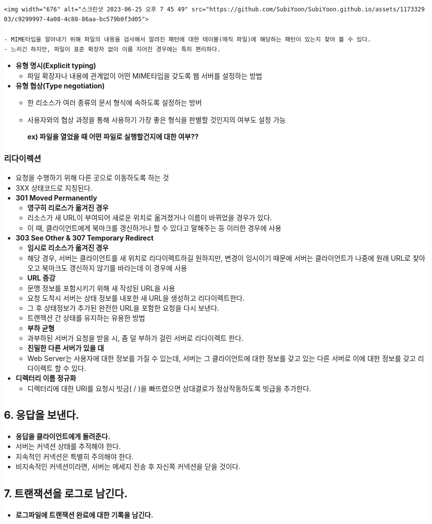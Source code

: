     <img width="676" alt="스크린샷 2023-06-25 오후 7 45 49" src="https://github.com/SubiYoon/SubiYoon.github.io/assets/117332903/c9299997-4a08-4c88-86aa-bc579b0f3d05">

    - MIME타입을 알아내기 위해 파일의 내용을 검사해서 알려진 패턴에 대한 테이블(매직 파일)에 해당하는 패턴이 있는지 찾아 볼 수 있다.
    - 느리긴 하지만, 파일이 표준 확장자 없이 이름 지어진 경우에는 특히 편리하다.
- **유형 명시(Explicit typing)**
    - 파일 확장자나 내용에 관계없이 어떤 MIME타입을 갖도록 웹 서버를 설정하는 방법
- **유형 협상(Type negotiation)**
    - 한 리소스가 여러 종류의 문서 형식에 속하도록 설정하는 방버
    - 사용자와의 협상 과정을 통해 사용하기 가장 좋은 형식을 판별할 것인지의 여부도 설정 가능
        
        **ex) 파일을 열었을 때 어떤 파일로 실행할건지에 대한 여부??**
        

### 리다이렉션

- 요청을 수행하기 위해 다른 곳으로 이동하도록 하는 것
- 3XX 상태코드로 지칭된다.
- **301 Moved Permanently**
    - **영구히 리로스가 옮겨진 경우**
    - 리소스가 새 URL이 부여되어 새로운 위치로 옮겨졌거나 이름이 바뀌었을 경우가 있다.
    - 이 때, 클라이언트에게 북마크를 갱신하거나 할 수 있다고 말해주는 등 이러한 경우에 사용
- **303 See Other & 307 Temporary Redirect**
    - **임시로 리소스가 옮겨진 경우**
    - 해당 경우, 서버는 클라이언트를 새 위치로 리다이렉트하길 원하지만, 변경이 임시이기 때문에 서버는 클라이언트가 나중에 원래 URL로 찾아오고 북마크도 갱신하지 않기를 바라는데 이 경우에 사용
    - **URL 증강**
    - 문맹 정보를 포함시키기 위해 새 작성된 URL을 사용
    - 요청 도착시 서버는 상태 정보를 내포한 새 URL을 생성하고 리다이렉트한다.
    - 그 후 상태정보가 추가된 완전한 URL을 포함한 요청을 다시 보낸다.
    - 트랜잭션 간 상태를 유지하는 유용한 방법
    - **부하 균형**
    - 과부하된 서버가 요청을 받을 시, 좀 덜 부하가 걸린 서버로 리다이렉트 한다.
    - **친밀한 다른 서버가 있을 대**
    - Web Server는 사용자에 대한 정보를 가질 수 있는데, 서버는 그 클라이언트에 대한 정보를 갖고 있는 다른 서버로 이에 대한 정보를 갖고 리다이렉트 할 수 있다.
- **디렉터리 이름 정규화**
    - 디렉터리에 대한 URI를 요청시 빗금( / )을 빠뜨렸으면 상대결로가 정상작동하도록 빗급을 추가한다.

## **6. 응답을 보낸다.**

- **응답을 클라이언트에게 돌려준다.**
- 서버는 커넥션 상태를 추적해야 한다.
- 지속적인 커넥션은 특별히 주의해야 한다.
- 비지속적인 커넥션이라면, 서버는 메세지 전송 후 자신쪽 커넥션을 닫을 것이다.

## **7. 트랜잭션을 로그로 남긴다.**

- **로그파일에 트랜잭션 완료에 대한 기록을 남긴다.**
